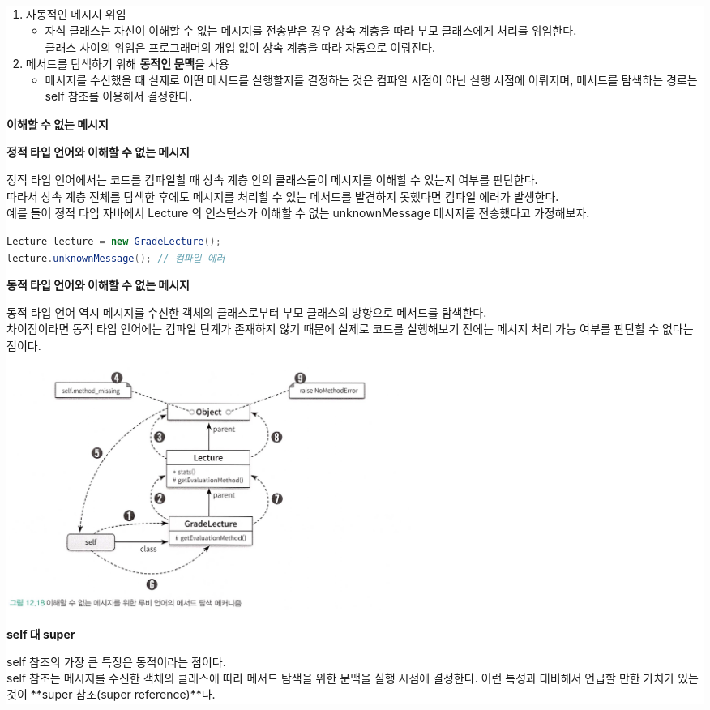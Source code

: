 1. 자동적인 메시지 위임
    - 자식 클래스는 자신이 이해할 수 없는 메시지를 전송받은 경우 상속 계층을 따라 부모 클래스에게 처리를 위임한다.</br>
      클래스 사이의 위임은 프로그래머의 개입 없이 상속 계층을 따라 자동으로 이뤄진다.
2. 메서드를 탐색하기 위해 **동적인 문맥**을 사용
    - 메시지를 수신했을 때 실제로 어떤 메서드를 실행할지를 결정하는 것은 컴파일 시점이 아닌 실행 시점에 이뤄지며, 메서드를 탐색하는 경로는 self 참조를 이용해서 결정한다.

**이해할 수 없는 메시지**

**정적 타입 언어와 이해할 수 없는 메시지**

정적 타입 언어에서는 코드를 컴파일할 때 상속 계층 안의 클래스들이 메시지를 이해할 수 있는지 여부를 판단한다.</br>
따라서 상속 계층 전체를 탐색한 후에도 메시지를 처리할 수 있는 메서드를 발견하지 못했다면 컴파일 에러가 발생한다.</br>
예를 들어 정적 타입 자바에서 Lecture 의 인스턴스가 이해할 수 없는 unknownMessage 메시지를 전송했다고 가정해보자.</br>

```java
Lecture lecture = new GradeLecture();
lecture.unknownMessage(); // 컴파일 에러
```

**동적 타입 언어와 이해할 수 없는 메시지**

동적 타입 언어 역시 메시지를 수신한 객체의 클래스로부터 부모 클래스의 방향으로 메서드를 탐색한다.</br>
차이점이라면 동적 타입 언어에는 컴파일 단계가 존재하지 않기 때문에 실제로 코드를 실행해보기 전에는 메시지 처리 가능 여부를 판단할 수 없다는 점이다.</br>

<img src="/polymorphism/img/12-18.png" width="500px;" />

**self 대 super**

self 참조의 가장 큰 특징은 동적이라는 점이다.</br>
self 참조는 메시지를 수신한 객체의 클래스에 따라 메서드 탐색을 위한 문맥을 실행 시점에 결정한다. 이런 특성과 대비해서 언급할 만한 가치가 있는 것이 **super 참조(super reference)**다.</br>
